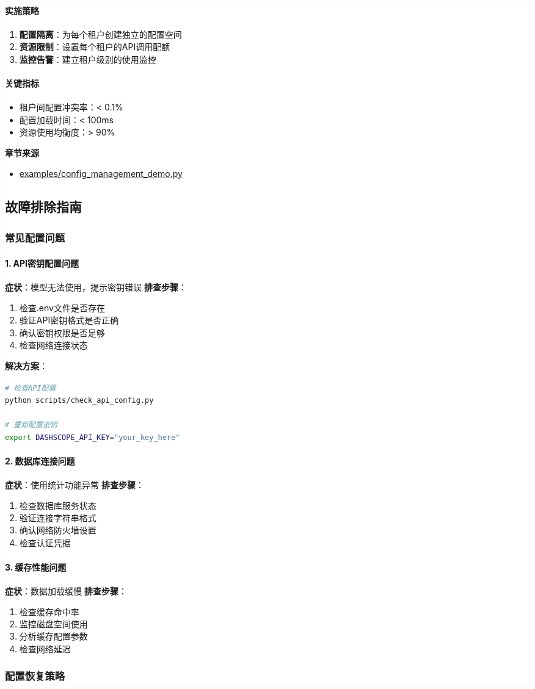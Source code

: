 #### 实施策略
1. **配置隔离**：为每个租户创建独立的配置空间
2. **资源限制**：设置每个租户的API调用配额
3. **监控告警**：建立租户级别的使用监控

#### 关键指标
- 租户间配置冲突率：< 0.1%
- 配置加载时间：< 100ms
- 资源使用均衡度：> 90%

**章节来源**
- [examples/config_management_demo.py](file://examples/config_management_demo.py#L100-L200)

## 故障排除指南

### 常见配置问题

#### 1. API密钥配置问题
**症状**：模型无法使用，提示密钥错误
**排查步骤**：
1. 检查.env文件是否存在
2. 验证API密钥格式是否正确
3. 确认密钥权限是否足够
4. 检查网络连接状态

**解决方案**：
```bash
# 检查API配置
python scripts/check_api_config.py

# 重新配置密钥
export DASHSCOPE_API_KEY="your_key_here"
```

#### 2. 数据库连接问题
**症状**：使用统计功能异常
**排查步骤**：
1. 检查数据库服务状态
2. 验证连接字符串格式
3. 确认网络防火墙设置
4. 检查认证凭据

#### 3. 缓存性能问题
**症状**：数据加载缓慢
**排查步骤**：
1. 检查缓存命中率
2. 监控磁盘空间使用
3. 分析缓存配置参数
4. 检查网络延迟

### 配置恢复策略
